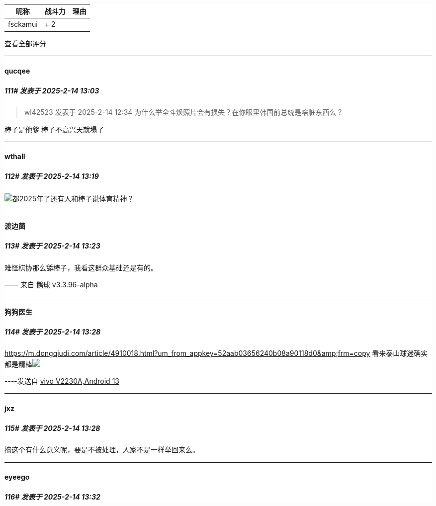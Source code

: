 |昵称|战斗力|理由|
|----|---|---|
| fsckamui| + 2||

查看全部评分

*****

####  qucqee  
##### 111#       发表于 2025-2-14 13:03

<blockquote>wl42523 发表于 2025-2-14 12:34
为什么举全斗焕照片会有损失？在你眼里韩国前总统是啥脏东西么？</blockquote>
棒子是他爹 棒子不高兴天就塌了


*****

####  wthall  
##### 112#       发表于 2025-2-14 13:19

<img src="https://static.saraba1st.com/image/smiley/face2017/048.png" referrerpolicy="no-referrer">都2025年了还有人和棒子说体育精神？

*****

####  渡边菌  
##### 113#       发表于 2025-2-14 13:23

难怪棋协那么舔棒子，我看这群众基础还是有的。

—— 来自 [鹅球](https://www.pgyer.com/xfPejhuq) v3.3.96-alpha


*****

####  狗狗医生  
##### 114#       发表于 2025-2-14 13:28

https://m.dongqiudi.com/article/4910018.html?um_from_appkey=52aab03656240b08a90118d0&amp;frm=copy
看来泰山球迷确实都是精棒<img src="https://static.saraba1st.com/image/smiley/face2017/048.png" referrerpolicy="no-referrer">

----发送自 [vivo V2230A,Android 13](http://stage1.5j4m.com/?1.41)

*****

####  jxz  
##### 115#       发表于 2025-2-14 13:28

搞这个有什么意义呢，要是不被处理，人家不是一样举回来么。


*****

####  eyeego  
##### 116#       发表于 2025-2-14 13:32

